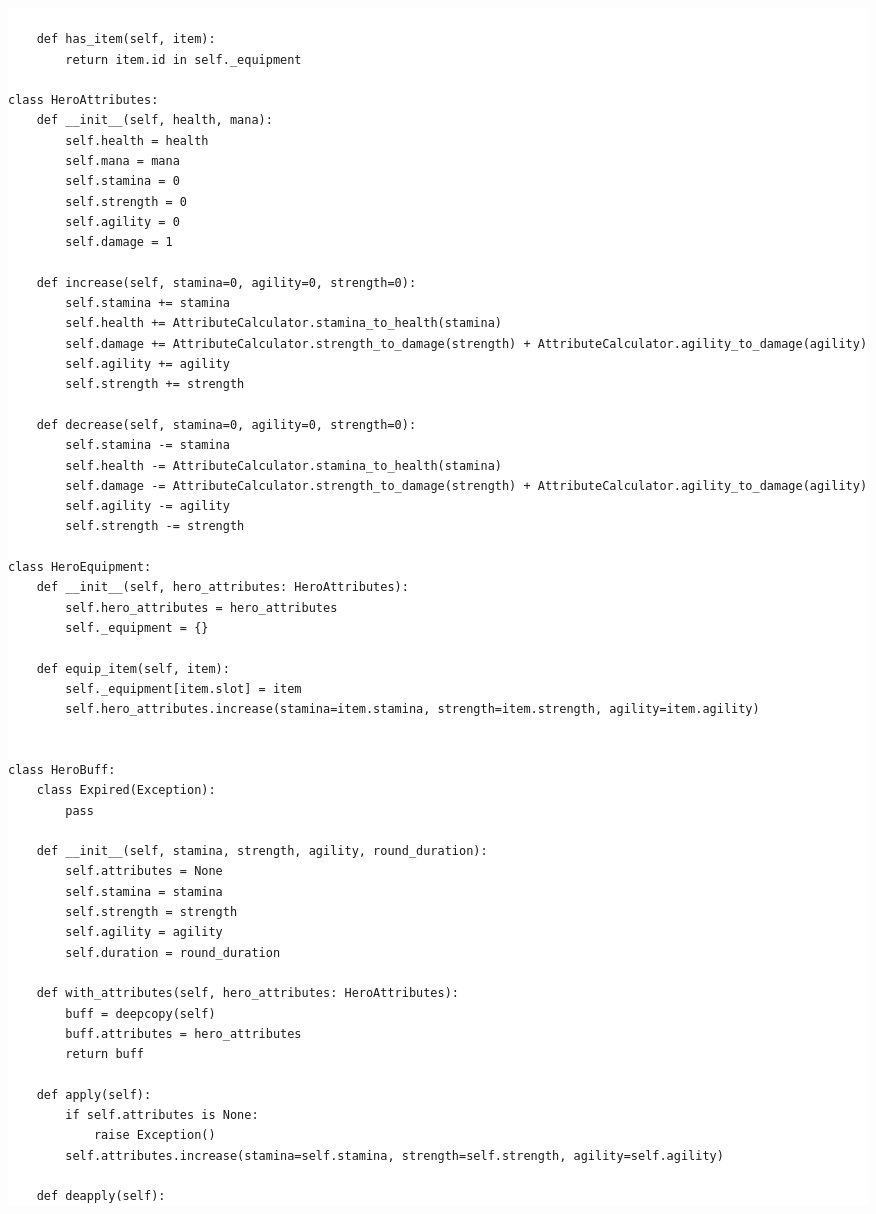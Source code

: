 ```

    def has_item(self, item):
        return item.id in self._equipment

class HeroAttributes:
    def __init__(self, health, mana):
        self.health = health
        self.mana = mana
        self.stamina = 0
        self.strength = 0
        self.agility = 0
        self.damage = 1

    def increase(self, stamina=0, agility=0, strength=0):
        self.stamina += stamina
        self.health += AttributeCalculator.stamina_to_health(stamina)
        self.damage += AttributeCalculator.strength_to_damage(strength) + AttributeCalculator.agility_to_damage(agility)
        self.agility += agility
        self.strength += strength

    def decrease(self, stamina=0, agility=0, strength=0):
        self.stamina -= stamina
        self.health -= AttributeCalculator.stamina_to_health(stamina)
        self.damage -= AttributeCalculator.strength_to_damage(strength) + AttributeCalculator.agility_to_damage(agility)
        self.agility -= agility
        self.strength -= strength

class HeroEquipment:
    def __init__(self, hero_attributes: HeroAttributes):
        self.hero_attributes = hero_attributes
        self._equipment = {}

    def equip_item(self, item):
        self._equipment[item.slot] = item
        self.hero_attributes.increase(stamina=item.stamina, strength=item.strength, agility=item.agility)


class HeroBuff:
    class Expired(Exception):
        pass

    def __init__(self, stamina, strength, agility, round_duration):
        self.attributes = None
        self.stamina = stamina
        self.strength = strength
        self.agility = agility
        self.duration = round_duration

    def with_attributes(self, hero_attributes: HeroAttributes):
        buff = deepcopy(self)
        buff.attributes = hero_attributes
        return buff

    def apply(self):
        if self.attributes is None:
            raise Exception()
        self.attributes.increase(stamina=self.stamina, strength=self.strength, agility=self.agility)

    def deapply(self):
```
